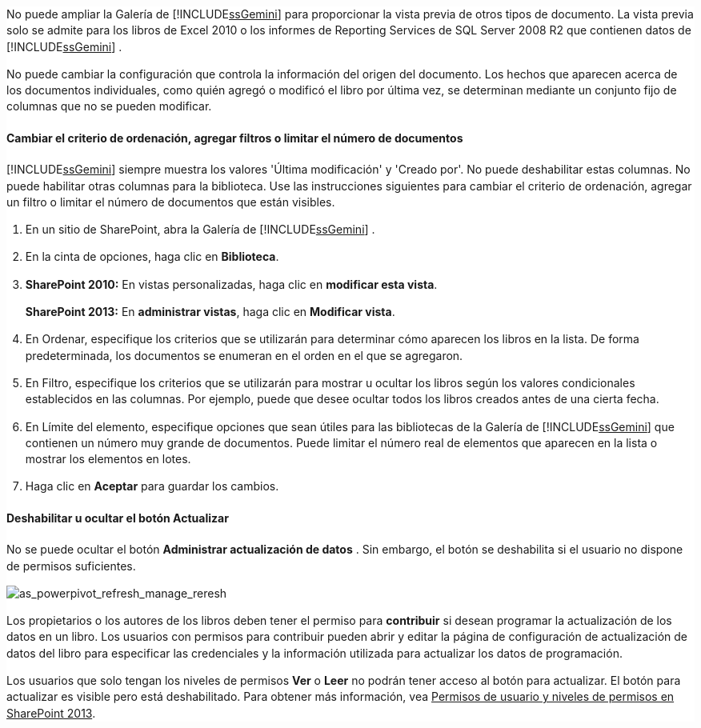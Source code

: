  No puede ampliar la Galería de [!INCLUDE[ssGemini](../../includes/ssgemini-md.md)] para proporcionar la vista previa de otros tipos de documento. La vista previa solo se admite para los libros de Excel 2010 o los informes de Reporting Services de SQL Server 2008 R2 que contienen datos de [!INCLUDE[ssGemini](../../includes/ssgemini-md.md)] .  
  
 No puede cambiar la configuración que controla la información del origen del documento. Los hechos que aparecen acerca de los documentos individuales, como quién agregó o modificó el libro por última vez, se determinan mediante un conjunto fijo de columnas que no se pueden modificar.  
  
#### <a name="change-sort-order-add-filters-or-limit-the-number-of-documents"></a>Cambiar el criterio de ordenación, agregar filtros o limitar el número de documentos  
 [!INCLUDE[ssGemini](../../includes/ssgemini-md.md)] siempre muestra los valores 'Última modificación' y 'Creado por'. No puede deshabilitar estas columnas. No puede habilitar otras columnas para la biblioteca. Use las instrucciones siguientes para cambiar el criterio de ordenación, agregar un filtro o limitar el número de documentos que están visibles.  
  
1.  En un sitio de SharePoint, abra la Galería de [!INCLUDE[ssGemini](../../includes/ssgemini-md.md)] .  
  
2.  En la cinta de opciones, haga clic en **Biblioteca**.  
  
3.  **SharePoint 2010:** En vistas personalizadas, haga clic en **modificar esta vista**.  
  
     **SharePoint 2013:** En **administrar vistas**, haga clic en **Modificar vista**.  
  
4.  En Ordenar, especifique los criterios que se utilizarán para determinar cómo aparecen los libros en la lista. De forma predeterminada, los documentos se enumeran en el orden en el que se agregaron.  
  
5.  En Filtro, especifique los criterios que se utilizarán para mostrar u ocultar los libros según los valores condicionales establecidos en las columnas. Por ejemplo, puede que desee ocultar todos los libros creados antes de una cierta fecha.  
  
6.  En Límite del elemento, especifique opciones que sean útiles para las bibliotecas de la Galería de [!INCLUDE[ssGemini](../../includes/ssgemini-md.md)] que contienen un número muy grande de documentos. Puede limitar el número real de elementos que aparecen en la lista o mostrar los elementos en lotes.  
  
7.  Haga clic en **Aceptar** para guardar los cambios.  
  
####  <a name="bkmk_hide_refresh_button"></a> Deshabilitar u ocultar el botón Actualizar  
 No se puede ocultar el botón **Administrar actualización de datos** . Sin embargo, el botón se deshabilita si el usuario no dispone de permisos suficientes.  
  
 ![as_powerpivot_refresh_manage_reresh](../../analysis-services/power-pivot-sharepoint/media/as-powerpivot-refresh-manage-reresh.gif "as_powerpivot_refresh_manage_reresh")  
  
 Los propietarios o los autores de los libros deben tener el permiso para **contribuir** si desean programar la actualización de los datos en un libro. Los usuarios con permisos para contribuir pueden abrir y editar la página de configuración de actualización de datos del libro para especificar las credenciales y la información utilizada para actualizar los datos de programación.  
  
 Los usuarios que solo tengan los niveles de permisos **Ver** o **Leer** no podrán tener acceso al botón para actualizar. El botón para actualizar es visible pero está deshabilitado. Para obtener más información, vea [Permisos de usuario y niveles de permisos en SharePoint 2013](http://technet.microsoft.com/library/cc721640.aspx).  
  